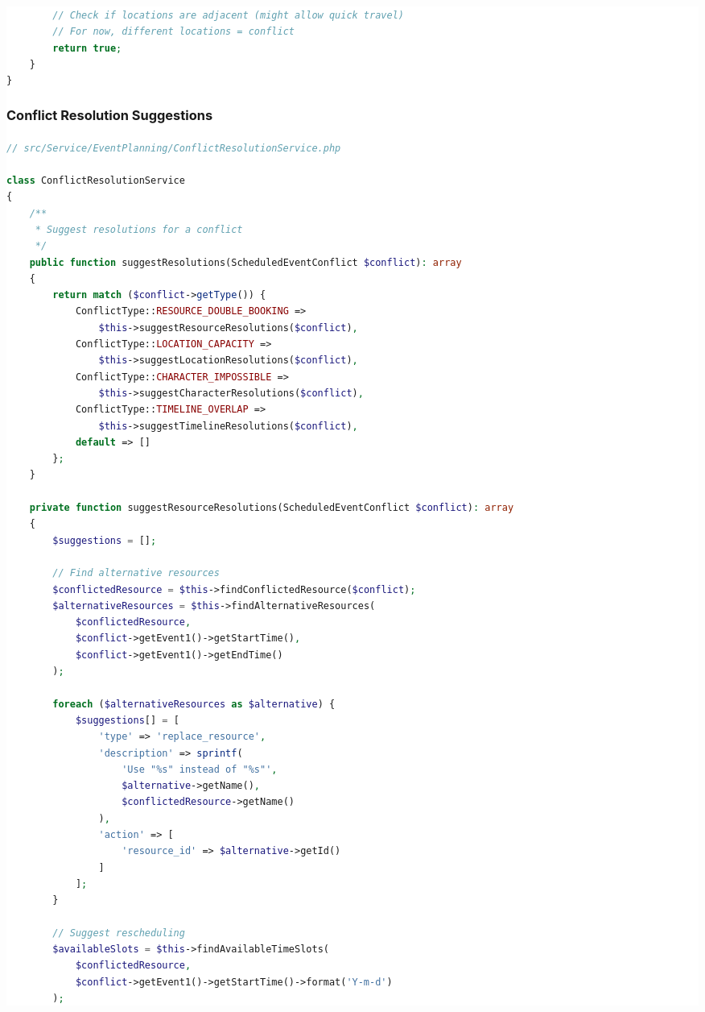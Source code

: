 ```php
        // Check if locations are adjacent (might allow quick travel)
        // For now, different locations = conflict
        return true;
    }
}
```

### Conflict Resolution Suggestions

```php
// src/Service/EventPlanning/ConflictResolutionService.php

class ConflictResolutionService
{
    /**
     * Suggest resolutions for a conflict
     */
    public function suggestResolutions(ScheduledEventConflict $conflict): array
    {
        return match ($conflict->getType()) {
            ConflictType::RESOURCE_DOUBLE_BOOKING =>
                $this->suggestResourceResolutions($conflict),
            ConflictType::LOCATION_CAPACITY =>
                $this->suggestLocationResolutions($conflict),
            ConflictType::CHARACTER_IMPOSSIBLE =>
                $this->suggestCharacterResolutions($conflict),
            ConflictType::TIMELINE_OVERLAP =>
                $this->suggestTimelineResolutions($conflict),
            default => []
        };
    }

    private function suggestResourceResolutions(ScheduledEventConflict $conflict): array
    {
        $suggestions = [];

        // Find alternative resources
        $conflictedResource = $this->findConflictedResource($conflict);
        $alternativeResources = $this->findAlternativeResources(
            $conflictedResource,
            $conflict->getEvent1()->getStartTime(),
            $conflict->getEvent1()->getEndTime()
        );

        foreach ($alternativeResources as $alternative) {
            $suggestions[] = [
                'type' => 'replace_resource',
                'description' => sprintf(
                    'Use "%s" instead of "%s"',
                    $alternative->getName(),
                    $conflictedResource->getName()
                ),
                'action' => [
                    'resource_id' => $alternative->getId()
                ]
            ];
        }

        // Suggest rescheduling
        $availableSlots = $this->findAvailableTimeSlots(
            $conflictedResource,
            $conflict->getEvent1()->getStartTime()->format('Y-m-d')
        );
```
